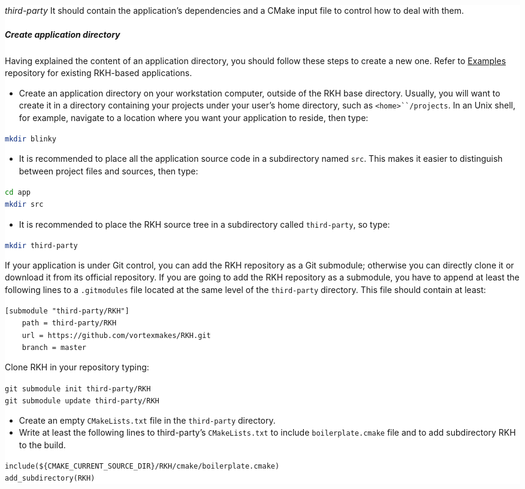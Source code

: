 _third-party_
It should contain the application’s dependencies and a CMake input file to 
control how to deal with them.

##### Create application directory
Having explained the content of an application directory, you should follow 
these steps to create a new one. Refer to [Examples](https://github.com/vortexmakes/rkh-examples.git) repository for existing 
RKH-based applications.

- Create an application directory on your workstation computer, outside of the 
RKH base directory. Usually, you will want to create it in a directory 
containing your projects under your user’s home directory, such as 
`<home>``/projects`. In an Unix shell, for example, navigate to a location 
where you want your application to reside, then type:
``` bash
mkdir blinky
```

- It is recommended to place all the application source code in a subdirectory 
named `src`. This makes it easier to distinguish between project files and 
sources, then type:
``` bash
cd app
mkdir src
```

- It is recommended to place the RKH source tree in a subdirectory called 
`third-party`, so type:
``` bash
mkdir third-party
```

If your application is under Git control, you can add the RKH repository as a 
Git submodule; otherwise you can directly clone it or download it from its 
official repository.
If you are going to add the RKH repository as a submodule, you have to append 
at least the following lines to a `.gitmodules` file located at the same level 
of the `third-party` directory. This file should contain at least:
```
[submodule "third-party/RKH"]
    path = third-party/RKH
    url = https://github.com/vortexmakes/RKH.git
    branch = master
```

Clone RKH in your repository typing:
```
git submodule init third-party/RKH
git submodule update third-party/RKH
```

- Create an empty `CMakeLists.txt` file in the `third-party` directory.
- Write at least the following lines to third-party’s `CMakeLists.txt` to 
include `boilerplate.cmake` file and to add subdirectory RKH to the build.
```
include(${CMAKE_CURRENT_SOURCE_DIR}/RKH/cmake/boilerplate.cmake)
add_subdirectory(RKH)
```
